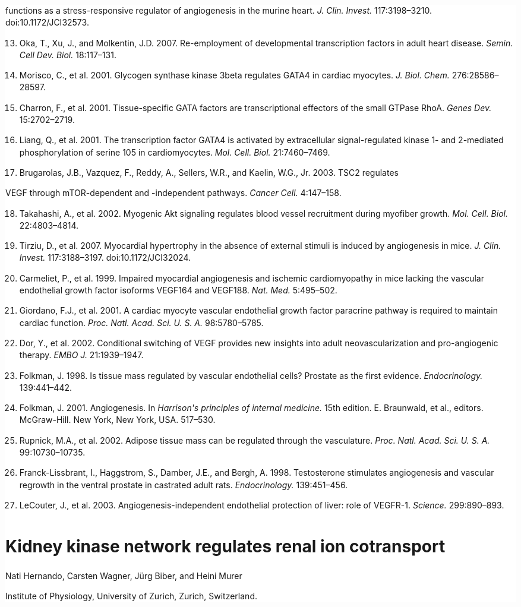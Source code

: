 functions as a stress-responsive regulator of angiogenesis in the murine heart. *J. Clin. Invest.* 117:3198–3210. doi:10.1172/JCI32573.

13. Oka, T., Xu, J., and Molkentin, J.D. 2007. Re-employment of developmental transcription factors in adult heart disease. *Semin. Cell Dev. Biol.* 18:117–131.

14. Morisco, C., et al. 2001. Glycogen synthase kinase 3beta regulates GATA4 in cardiac myocytes. *J. Biol. Chem.* 276:28586–28597.

15. Charron, F., et al. 2001. Tissue-specific GATA factors are transcriptional effectors of the small GTPase RhoA. *Genes Dev.* 15:2702–2719.

16. Liang, Q., et al. 2001. The transcription factor GATA4 is activated by extracellular signal-regulated kinase 1- and 2-mediated phosphorylation of serine 105 in cardiomyocytes. *Mol. Cell. Biol.* 21:7460–7469.

17. Brugarolas, J.B., Vazquez, F., Reddy, A., Sellers, W.R., and Kaelin, W.G., Jr. 2003. TSC2 regulates

VEGF through mTOR-dependent and -independent pathways. *Cancer Cell.* 4:147–158.

18. Takahashi, A., et al. 2002. Myogenic Akt signaling regulates blood vessel recruitment during myofiber growth. *Mol. Cell. Biol.* 22:4803–4814.

19. Tirziu, D., et al. 2007. Myocardial hypertrophy in the absence of external stimuli is induced by angiogenesis in mice. *J. Clin. Invest.* 117:3188–3197. doi:10.1172/JCI32024.

20. Carmeliet, P., et al. 1999. Impaired myocardial angiogenesis and ischemic cardiomyopathy in mice lacking the vascular endothelial growth factor isoforms VEGF164 and VEGF188. *Nat. Med.* 5:495–502.

21. Giordano, F.J., et al. 2001. A cardiac myocyte vascular endothelial growth factor paracrine pathway is required to maintain cardiac function. *Proc. Natl. Acad. Sci. U. S. A.* 98:5780–5785.

22. Dor, Y., et al. 2002. Conditional switching of VEGF provides new insights into adult neovascularization and pro-angiogenic therapy. *EMBO J.* 21:1939–1947.

23. Folkman, J. 1998. Is tissue mass regulated by vascular endothelial cells? Prostate as the first evidence. *Endocrinology.* 139:441–442.

24. Folkman, J. 2001. Angiogenesis. In *Harrison's principles of internal medicine.* 15th edition. E. Braunwald, et al., editors. McGraw-Hill. New York, New York, USA. 517–530.

25. Rupnick, M.A., et al. 2002. Adipose tissue mass can be regulated through the vasculature. *Proc. Natl. Acad. Sci. U. S. A.* 99:10730–10735.

26. Franck-Lissbrant, I., Haggstrom, S., Damber, J.E., and Bergh, A. 1998. Testosterone stimulates angiogenesis and vascular regrowth in the ventral prostate in castrated adult rats. *Endocrinology.* 139:451–456.

27. LeCouter, J., et al. 2003. Angiogenesis-independent endothelial protection of liver: role of VEGFR-1. *Science.* 299:890–893.

# Kidney kinase network regulates renal ion cotransport

Nati Hernando, Carsten Wagner, Jürg Biber, and Heini Murer

Institute of Physiology, University of Zurich, Zurich, Switzerland.
